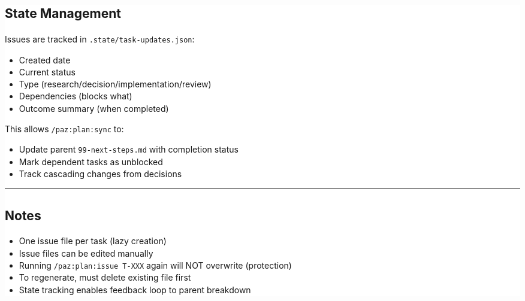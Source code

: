 
## State Management

Issues are tracked in `.state/task-updates.json`:
- Created date
- Current status
- Type (research/decision/implementation/review)
- Dependencies (blocks what)
- Outcome summary (when completed)

This allows `/paz:plan:sync` to:
- Update parent `99-next-steps.md` with completion status
- Mark dependent tasks as unblocked
- Track cascading changes from decisions

---

## Notes

- One issue file per task (lazy creation)
- Issue files can be edited manually
- Running `/paz:plan:issue T-XXX` again will NOT overwrite (protection)
- To regenerate, must delete existing file first
- State tracking enables feedback loop to parent breakdown
